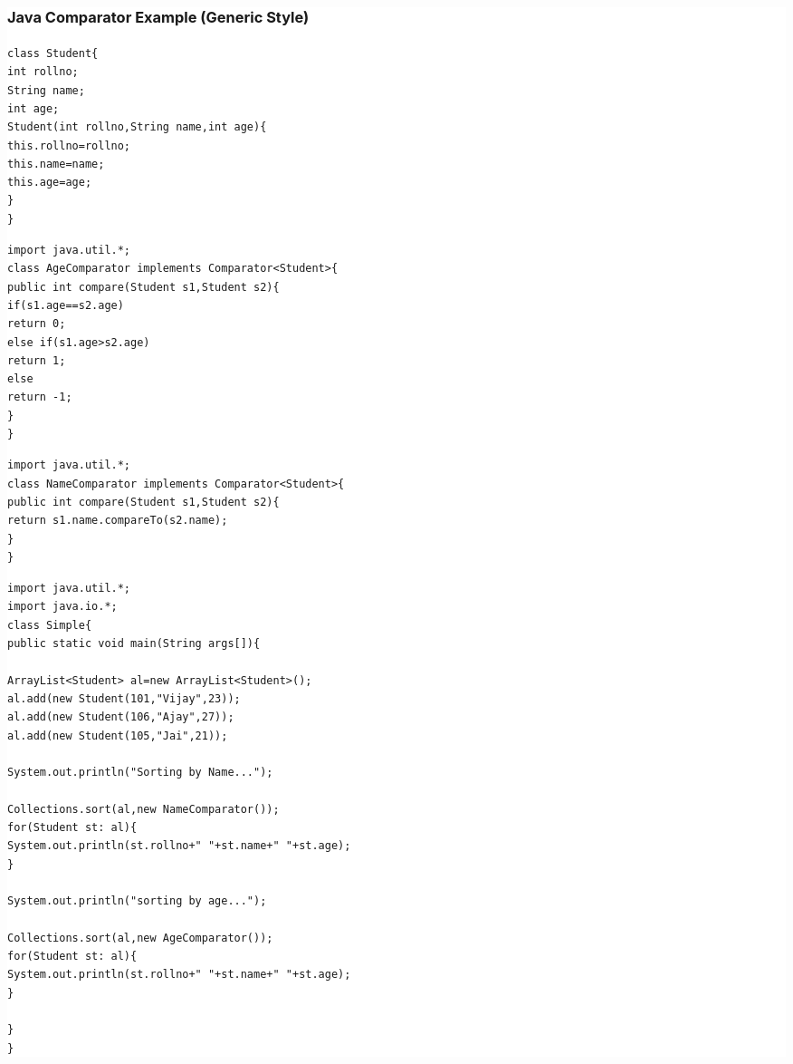 ### Java Comparator Example (Generic Style)

```
class Student{  
int rollno;  
String name;  
int age;  
Student(int rollno,String name,int age){  
this.rollno=rollno;  
this.name=name;  
this.age=age;  
}  
}
```

```
import java.util.*;  
class AgeComparator implements Comparator<Student>{  
public int compare(Student s1,Student s2){  
if(s1.age==s2.age)  
return 0;  
else if(s1.age>s2.age)  
return 1;  
else  
return -1;  
}  
}
```

```
import java.util.*;  
class NameComparator implements Comparator<Student>{  
public int compare(Student s1,Student s2){  
return s1.name.compareTo(s2.name);  
}  
}
```

```
import java.util.*;  
import java.io.*;  
class Simple{  
public static void main(String args[]){  
  
ArrayList<Student> al=new ArrayList<Student>();  
al.add(new Student(101,"Vijay",23));  
al.add(new Student(106,"Ajay",27));  
al.add(new Student(105,"Jai",21));  
  
System.out.println("Sorting by Name...");  
  
Collections.sort(al,new NameComparator());  
for(Student st: al){  
System.out.println(st.rollno+" "+st.name+" "+st.age);  
}  
  
System.out.println("sorting by age...");  
  
Collections.sort(al,new AgeComparator());  
for(Student st: al){  
System.out.println(st.rollno+" "+st.name+" "+st.age);  
}  
  
}  
}
```
